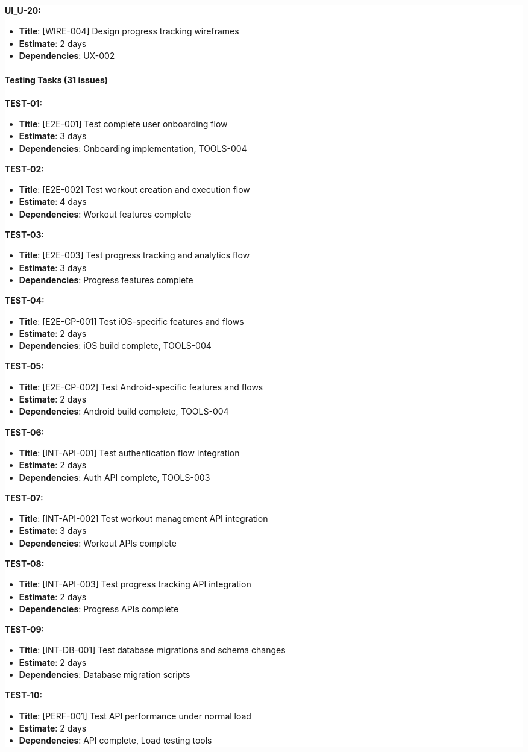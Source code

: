 **UI_U-20:**
- **Title**: [WIRE-004] Design progress tracking wireframes
- **Estimate**: 2 days
- **Dependencies**: UX-002

#### Testing Tasks (31 issues)

**TEST-01:**
- **Title**: [E2E-001] Test complete user onboarding flow
- **Estimate**: 3 days
- **Dependencies**: Onboarding implementation, TOOLS-004

**TEST-02:**
- **Title**: [E2E-002] Test workout creation and execution flow
- **Estimate**: 4 days
- **Dependencies**: Workout features complete

**TEST-03:**
- **Title**: [E2E-003] Test progress tracking and analytics flow
- **Estimate**: 3 days
- **Dependencies**: Progress features complete

**TEST-04:**
- **Title**: [E2E-CP-001] Test iOS-specific features and flows
- **Estimate**: 2 days
- **Dependencies**: iOS build complete, TOOLS-004

**TEST-05:**
- **Title**: [E2E-CP-002] Test Android-specific features and flows
- **Estimate**: 2 days
- **Dependencies**: Android build complete, TOOLS-004

**TEST-06:**
- **Title**: [INT-API-001] Test authentication flow integration
- **Estimate**: 2 days
- **Dependencies**: Auth API complete, TOOLS-003

**TEST-07:**
- **Title**: [INT-API-002] Test workout management API integration
- **Estimate**: 3 days
- **Dependencies**: Workout APIs complete

**TEST-08:**
- **Title**: [INT-API-003] Test progress tracking API integration
- **Estimate**: 2 days
- **Dependencies**: Progress APIs complete

**TEST-09:**
- **Title**: [INT-DB-001] Test database migrations and schema changes
- **Estimate**: 2 days
- **Dependencies**: Database migration scripts

**TEST-10:**
- **Title**: [PERF-001] Test API performance under normal load
- **Estimate**: 2 days
- **Dependencies**: API complete, Load testing tools
